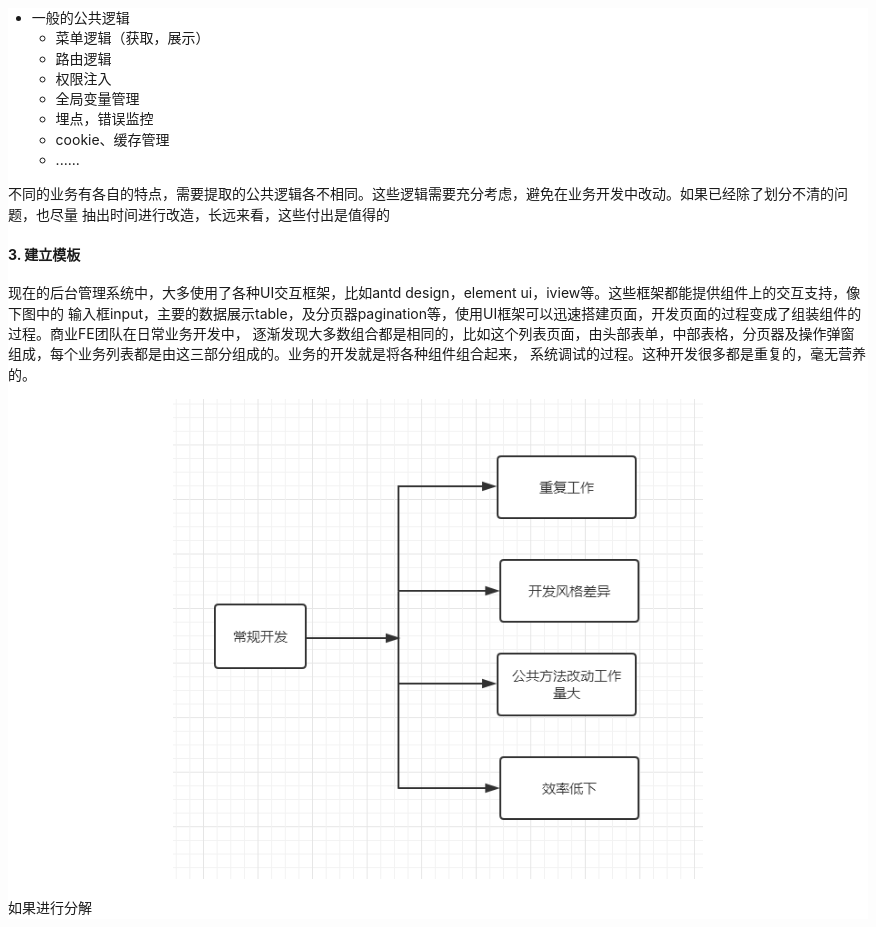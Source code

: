 * 一般的公共逻辑
    * 菜单逻辑（获取，展示）
    * 路由逻辑
    * 权限注入
    * 全局变量管理
    * 埋点，错误监控
    * cookie、缓存管理
    * ......
    
不同的业务有各自的特点，需要提取的公共逻辑各不相同。这些逻辑需要充分考虑，避免在业务开发中改动。如果已经除了划分不清的问题，也尽量
抽出时间进行改造，长远来看，这些付出是值得的


#### 3. 建立模板
现在的后台管理系统中，大多使用了各种UI交互框架，比如antd design，element ui，iview等。这些框架都能提供组件上的交互支持，像下图中的
输入框input，主要的数据展示table，及分页器pagination等，使用UI框架可以迅速搭建页面，开发页面的过程变成了组装组件的过程。商业FE团队在日常业务开发中，
逐渐发现大多数组合都是相同的，比如这个列表页面，由头部表单，中部表格，分页器及操作弹窗组成，每个业务列表都是由这三部分组成的。业务的开发就是将各种组件组合起来，
系统调试的过程。这种开发很多都是重复的，毫无营养的。

<div align="center">
	<img src="./images/6.png" height="480" >
</div>

如果进行分解

<div align="center">